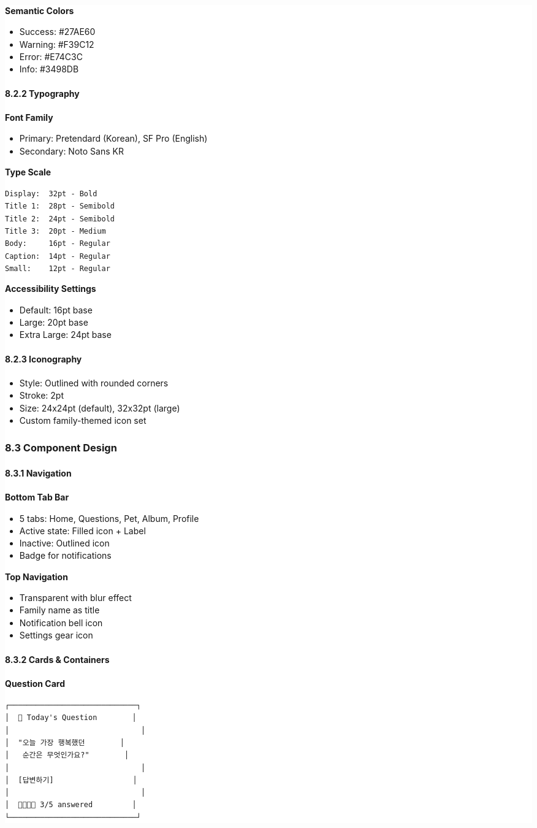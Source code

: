 **Semantic Colors**
- Success: #27AE60
- Warning: #F39C12
- Error: #E74C3C
- Info: #3498DB

#### 8.2.2 Typography

**Font Family**
- Primary: Pretendard (Korean), SF Pro (English)
- Secondary: Noto Sans KR

**Type Scale**
```
Display:  32pt - Bold
Title 1:  28pt - Semibold  
Title 2:  24pt - Semibold
Title 3:  20pt - Medium
Body:     16pt - Regular
Caption:  14pt - Regular
Small:    12pt - Regular
```

**Accessibility Settings**
- Default: 16pt base
- Large: 20pt base
- Extra Large: 24pt base

#### 8.2.3 Iconography
- Style: Outlined with rounded corners
- Stroke: 2pt
- Size: 24x24pt (default), 32x32pt (large)
- Custom family-themed icon set

### 8.3 Component Design

#### 8.3.1 Navigation
**Bottom Tab Bar**
- 5 tabs: Home, Questions, Pet, Album, Profile
- Active state: Filled icon + Label
- Inactive: Outlined icon
- Badge for notifications

**Top Navigation**
- Transparent with blur effect
- Family name as title
- Notification bell icon
- Settings gear icon

#### 8.3.2 Cards & Containers
**Question Card**
```
┌─────────────────────────────┐
│  📅 Today's Question        │
│                              │
│  "오늘 가장 행복했던        │
│   순간은 무엇인가요?"        │
│                              │
│  [답변하기]                  │
│                              │
│  👨‍👩‍👧‍👦 3/5 answered         │
└─────────────────────────────┘
```
